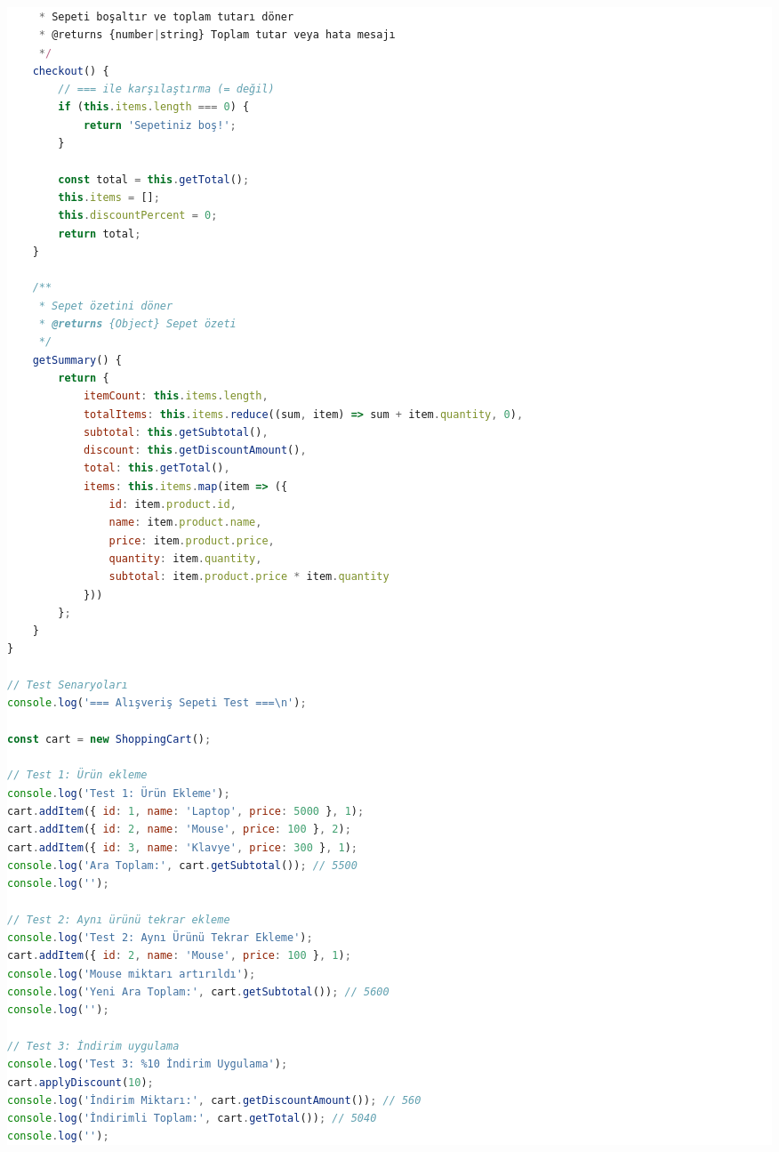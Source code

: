 ```javascript
     * Sepeti boşaltır ve toplam tutarı döner
     * @returns {number|string} Toplam tutar veya hata mesajı
     */
    checkout() {
        // === ile karşılaştırma (= değil)
        if (this.items.length === 0) {
            return 'Sepetiniz boş!';
        }

        const total = this.getTotal();
        this.items = [];
        this.discountPercent = 0;
        return total;
    }

    /**
     * Sepet özetini döner
     * @returns {Object} Sepet özeti
     */
    getSummary() {
        return {
            itemCount: this.items.length,
            totalItems: this.items.reduce((sum, item) => sum + item.quantity, 0),
            subtotal: this.getSubtotal(),
            discount: this.getDiscountAmount(),
            total: this.getTotal(),
            items: this.items.map(item => ({
                id: item.product.id,
                name: item.product.name,
                price: item.product.price,
                quantity: item.quantity,
                subtotal: item.product.price * item.quantity
            }))
        };
    }
}

// Test Senaryoları
console.log('=== Alışveriş Sepeti Test ===\n');

const cart = new ShoppingCart();

// Test 1: Ürün ekleme
console.log('Test 1: Ürün Ekleme');
cart.addItem({ id: 1, name: 'Laptop', price: 5000 }, 1);
cart.addItem({ id: 2, name: 'Mouse', price: 100 }, 2);
cart.addItem({ id: 3, name: 'Klavye', price: 300 }, 1);
console.log('Ara Toplam:', cart.getSubtotal()); // 5500
console.log('');

// Test 2: Aynı ürünü tekrar ekleme
console.log('Test 2: Aynı Ürünü Tekrar Ekleme');
cart.addItem({ id: 2, name: 'Mouse', price: 100 }, 1);
console.log('Mouse miktarı artırıldı');
console.log('Yeni Ara Toplam:', cart.getSubtotal()); // 5600
console.log('');

// Test 3: İndirim uygulama
console.log('Test 3: %10 İndirim Uygulama');
cart.applyDiscount(10);
console.log('İndirim Miktarı:', cart.getDiscountAmount()); // 560
console.log('İndirimli Toplam:', cart.getTotal()); // 5040
console.log('');
```